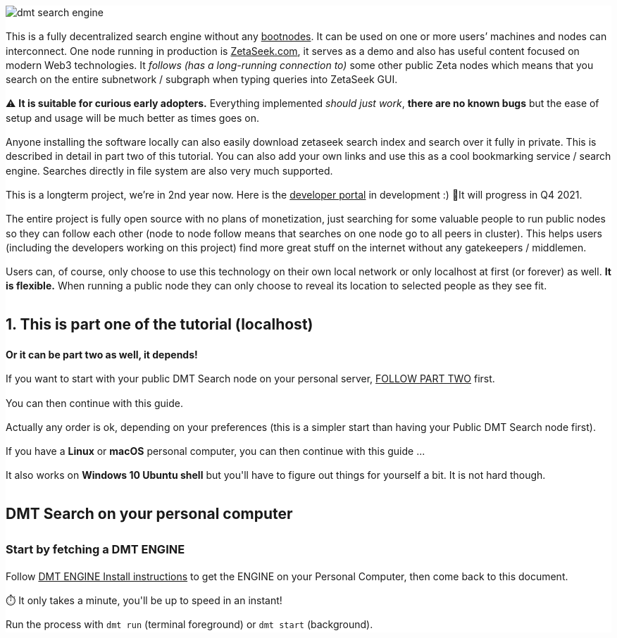 <img src="../img/dmt_search_engine.png" alt="dmt search engine" />

This is a fully decentralized search engine without any [bootnodes](https://ethereum.stackexchange.com/questions/44265/how-does-a-bootnode-work). It can be used on one or more users’ machines and nodes can interconnect. One node running in production is [ZetaSeek.com](https://zetaseek.com), it serves as a demo and also has useful content focused on modern Web3 technologies. It <i>follows (has a long-running connection to)</i> some other public Zeta nodes which means that you search on the entire subnetwork / subgraph when typing queries into ZetaSeek GUI. 

⚠️ **It is suitable for curious early adopters.** Everything implemented *should just work*, **there are no known bugs** but the ease of setup and usage will be much better as times goes on.

Anyone installing the software locally can also easily download zetaseek search index and search over it fully in private. This is described in detail in part two of this tutorial. You can also add your own links and use this as a cool bookmarking service / search engine. Searches directly in file system are also very much supported. 

This is a longterm project, we’re in 2nd year now. Here is the [developer portal](https://dmt-system.com) in development :) 👷It will progress in Q4 2021.

The entire project is fully open source with no plans of monetization, just searching for some valuable people to run public nodes so they can follow each other (node to node follow means that searches on one node go to all peers in cluster). This helps users (including the developers working on this project) find more great stuff on the internet without any gatekeepers / middlemen.

Users can, of course, only choose to use this technology on their own local network or only localhost at first (or forever) as well. **It is flexible.** When running a public node they can only choose to reveal its location to selected people as they see fit.

## 1. This is part one of the tutorial (localhost)

**Or it can be part two as well, it depends!**

If you want to start with your public DMT Search node on your personal server, [FOLLOW PART TWO](./ZETA_NODE.md) first.

You can then continue with this guide. 

Actually any order is ok, depending on your preferences (this is a simpler start than having your Public DMT Search node first).

If you have a **Linux** or **macOS** personal computer, you can then continue with this guide ...

It also works on **Windows 10 Ubuntu shell** but you'll have to figure out things for yourself a bit. It is not hard though.

## DMT Search on your personal computer

### Start by fetching a DMT ENGINE

Follow [DMT ENGINE Install instructions](../README.md) to get the ENGINE on your Personal Computer, then come back to this document.

⏱️ It only takes a minute, you'll be up to speed in an instant!

Run the process with `dmt run` (terminal foreground) or `dmt start` (background).
